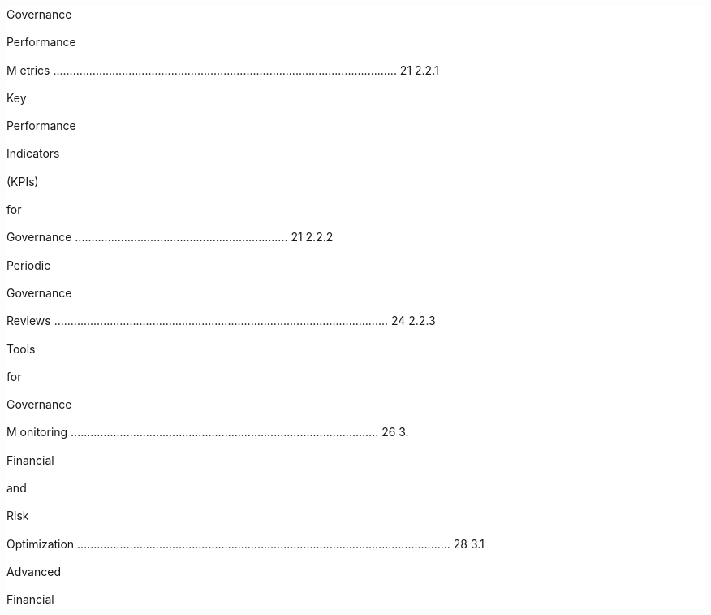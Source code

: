 Governance
 
Performance
 
M etrics
.........................................................................................................
21
2.2.1
 
Key
 
Performance
 
Indicators
 
(KPIs)
 
for
 
Governance
.................................................................
21
2.2.2
 
Periodic
 
Governance
 
Reviews
......................................................................................................
24
2.2.3
 
Tools
 
for
 
Governance
 
M onitoring
..............................................................................................
26
3.
 
Financial
 
and
 
Risk
 
Optimization
..................................................................................................................
28
3.1
 
Advanced
 
Financial
 